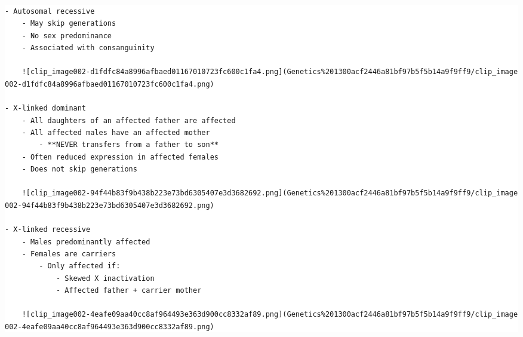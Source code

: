     - Autosomal recessive
        - May skip generations
        - No sex predominance
        - Associated with consanguinity
        
        ![clip_image002-d1fdfc84a8996afbaed01167010723fc600c1fa4.png](Genetics%201300acf2446a81bf97b5f5b14a9f9ff9/clip_image002-d1fdfc84a8996afbaed01167010723fc600c1fa4.png)
        
    - X-linked dominant
        - All daughters of an affected father are affected
        - All affected males have an affected mother
            - **NEVER transfers from a father to son**
        - Often reduced expression in affected females
        - Does not skip generations
        
        ![clip_image002-94f44b83f9b438b223e73bd6305407e3d3682692.png](Genetics%201300acf2446a81bf97b5f5b14a9f9ff9/clip_image002-94f44b83f9b438b223e73bd6305407e3d3682692.png)
        
    - X-linked recessive
        - Males predominantly affected
        - Females are carriers
            - Only affected if:
                - Skewed X inactivation
                - Affected father + carrier mother
        
        ![clip_image002-4eafe09aa40cc8af964493e363d900cc8332af89.png](Genetics%201300acf2446a81bf97b5f5b14a9f9ff9/clip_image002-4eafe09aa40cc8af964493e363d900cc8332af89.png)
        